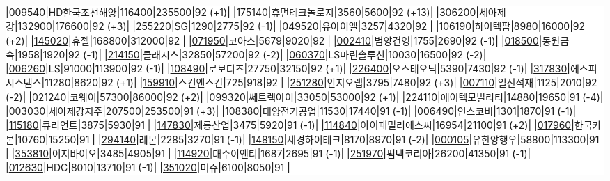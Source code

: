 |[009540](https://finance.daum.net/quotes/A009540)|HD한국조선해양|116400|235500|92 (+1)|
|[175140](https://finance.daum.net/quotes/A175140)|휴먼테크놀로지|3560|5600|92 (+13)|
|[306200](https://finance.daum.net/quotes/A306200)|세아제강|132900|176600|92 (+3)|
|[255220](https://finance.daum.net/quotes/A255220)|SG|1290|2775|92 (-1)|
|[049520](https://finance.daum.net/quotes/A049520)|유아이엘|3257|4320|92 |
|[106190](https://finance.daum.net/quotes/A106190)|하이텍팜|8980|16000|92 (+2)|
|[145020](https://finance.daum.net/quotes/A145020)|휴젤|168800|312000|92 |
|[071950](https://finance.daum.net/quotes/A071950)|코아스|5679|9020|92 |
|[002410](https://finance.daum.net/quotes/A002410)|범양건영|1755|2690|92 (-1)|
|[018500](https://finance.daum.net/quotes/A018500)|동원금속|1958|1920|92 (-1)|
|[214150](https://finance.daum.net/quotes/A214150)|클래시스|32850|57200|92 (-2)|
|[060370](https://finance.daum.net/quotes/A060370)|LS마린솔루션|10030|16500|92 (-2)|
|[006260](https://finance.daum.net/quotes/A006260)|LS|91000|113900|92 (-1)|
|[108490](https://finance.daum.net/quotes/A108490)|로보티즈|27750|32150|92 (+1)|
|[226400](https://finance.daum.net/quotes/A226400)|오스테오닉|5390|7430|92 (-1)|
|[317830](https://finance.daum.net/quotes/A317830)|에스피시스템스|11280|8620|92 (+1)|
|[159910](https://finance.daum.net/quotes/A159910)|스킨앤스킨|725|918|92 |
|[251280](https://finance.daum.net/quotes/A251280)|안지오랩|3795|7480|92 (+3)|
|[007110](https://finance.daum.net/quotes/A007110)|일신석재|1125|2010|92 (-2)|
|[021240](https://finance.daum.net/quotes/A021240)|코웨이|57300|86000|92 (+2)|
|[099320](https://finance.daum.net/quotes/A099320)|쎄트렉아이|33050|53000|92 (+1)|
|[224110](https://finance.daum.net/quotes/A224110)|에이텍모빌리티|14880|19650|91 (-4)|
|[003030](https://finance.daum.net/quotes/A003030)|세아제강지주|207500|253500|91 (+3)|
|[108380](https://finance.daum.net/quotes/A108380)|대양전기공업|11530|17440|91 (-1)|
|[006490](https://finance.daum.net/quotes/A006490)|인스코비|1301|1870|91 (-1)|
|[115180](https://finance.daum.net/quotes/A115180)|큐리언트|3875|5930|91 |
|[147830](https://finance.daum.net/quotes/A147830)|제룡산업|3475|5920|91 (-1)|
|[114840](https://finance.daum.net/quotes/A114840)|아이패밀리에스씨|16954|21100|91 (+2)|
|[017960](https://finance.daum.net/quotes/A017960)|한국카본|10760|15250|91 |
|[294140](https://finance.daum.net/quotes/A294140)|레몬|2285|3270|91 (-1)|
|[148150](https://finance.daum.net/quotes/A148150)|세경하이테크|8170|8970|91 (-2)|
|[000105](https://finance.daum.net/quotes/A000105)|유한양행우|58800|113300|91 |
|[353810](https://finance.daum.net/quotes/A353810)|이지바이오|3485|4905|91 |
|[114920](https://finance.daum.net/quotes/A114920)|대주이엔티|1687|2695|91 (-1)|
|[251970](https://finance.daum.net/quotes/A251970)|펌텍코리아|26200|41350|91 (-1)|
|[012630](https://finance.daum.net/quotes/A012630)|HDC|8010|13710|91 (-1)|
|[351020](https://finance.daum.net/quotes/A351020)|미쥬|6100|8050|91 |